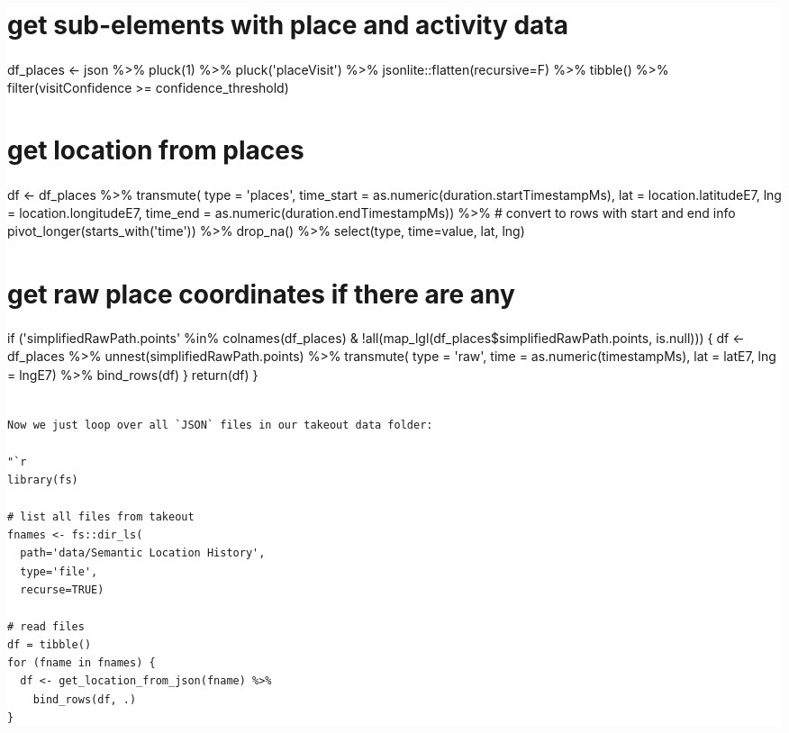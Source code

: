   # get sub-elements with place and activity data
  df_places <- json %>%
    pluck(1) %>%
    pluck('placeVisit') %>%
    jsonlite::flatten(recursive=F) %>%
    tibble() %>%
    filter(visitConfidence >= confidence_threshold)

  # get location from places
  df <- df_places %>%
    transmute(
      type = 'places',
      time_start = as.numeric(duration.startTimestampMs),
      lat = location.latitudeE7,
      lng = location.longitudeE7,
      time_end = as.numeric(duration.endTimestampMs)) %>%
    # convert to rows with start and end info
    pivot_longer(starts_with('time')) %>%
    drop_na() %>%
    select(type, time=value, lat, lng)

  # get raw place coordinates if there are any
  if ('simplifiedRawPath.points' %in% colnames(df_places) &
      !all(map_lgl(df_places$simplifiedRawPath.points, is.null))) {
    df <- df_places %>%
      unnest(simplifiedRawPath.points) %>%
      transmute(
        type = 'raw',
        time = as.numeric(timestampMs),
        lat = latE7,
        lng = lngE7) %>%
      bind_rows(df)
  }
  return(df)
}
```

Now we just loop over all `JSON` files in our takeout data folder:

"`r
library(fs)

# list all files from takeout
fnames <- fs::dir_ls(
  path='data/Semantic Location History',
  type='file',
  recurse=TRUE)

# read files
df = tibble()
for (fname in fnames) {
  df <- get_location_from_json(fname) %>%
    bind_rows(df, .)
}
```
